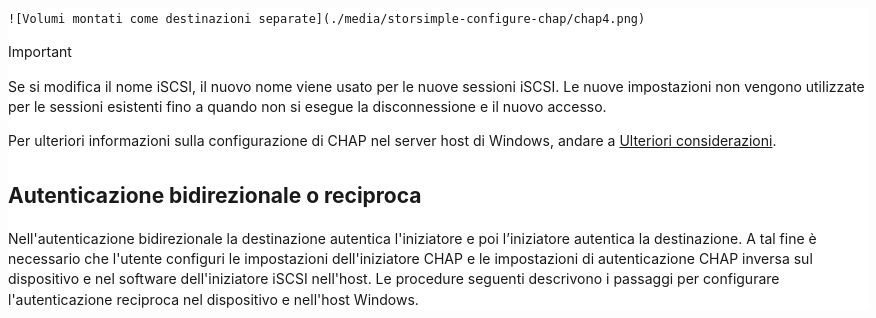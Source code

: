    ![Volumi montati come destinazioni separate](./media/storsimple-configure-chap/chap4.png)
   
   > [!IMPORTANT]
   > Se si modifica il nome iSCSI, il nuovo nome viene usato per le nuove sessioni iSCSI. Le nuove impostazioni non vengono utilizzate per le sessioni esistenti fino a quando non si esegue la disconnessione e il nuovo accesso.

Per ulteriori informazioni sulla configurazione di CHAP nel server host di Windows, andare a [Ulteriori considerazioni](#additional-considerations).

## <a name="bidirectional-or-mutual-authentication"></a>Autenticazione bidirezionale o reciproca 

Nell'autenticazione bidirezionale la destinazione autentica l'iniziatore e poi l’iniziatore autentica la destinazione. A tal fine è necessario che l'utente configuri le impostazioni dell'iniziatore CHAP e le impostazioni di autenticazione CHAP inversa sul dispositivo e nel software dell'iniziatore iSCSI nell'host. Le procedure seguenti descrivono i passaggi per configurare l'autenticazione reciproca nel dispositivo e nell'host Windows.
